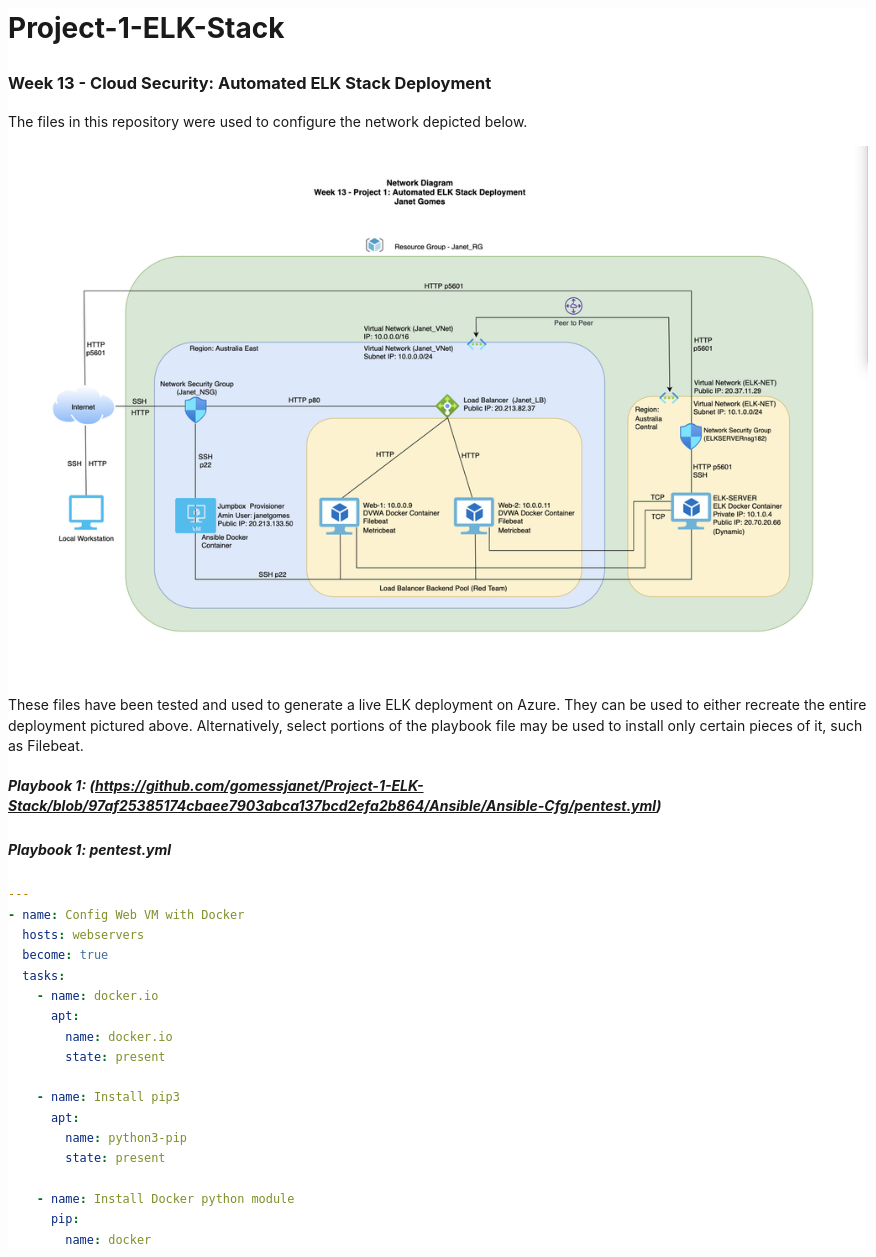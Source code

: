 # Project-1-ELK-Stack
### Week 13 - Cloud Security: Automated ELK Stack Deployment


The files in this repository were used to configure the network depicted below.  

![TODO: Update the path with the name of your diagram](Diagrams/ELK_Network_Diagram.png)

These files have been tested and used to generate a live ELK deployment on Azure. They can be used to either recreate the entire deployment pictured above. Alternatively, select portions of the playbook file may be used to install only certain pieces of it, such as Filebeat.

##### Playbook 1: (https://github.com/gomessjanet/Project-1-ELK-Stack/blob/97af25385174cbaee7903abca137bcd2efa2b864/Ansible/Ansible-Cfg/pentest.yml)
##### Playbook 1: pentest.yml
``` yaml
---
- name: Config Web VM with Docker
  hosts: webservers
  become: true
  tasks:
    - name: docker.io
      apt:
        name: docker.io
        state: present

    - name: Install pip3
      apt:
        name: python3-pip
        state: present

    - name: Install Docker python module
      pip:
        name: docker
```